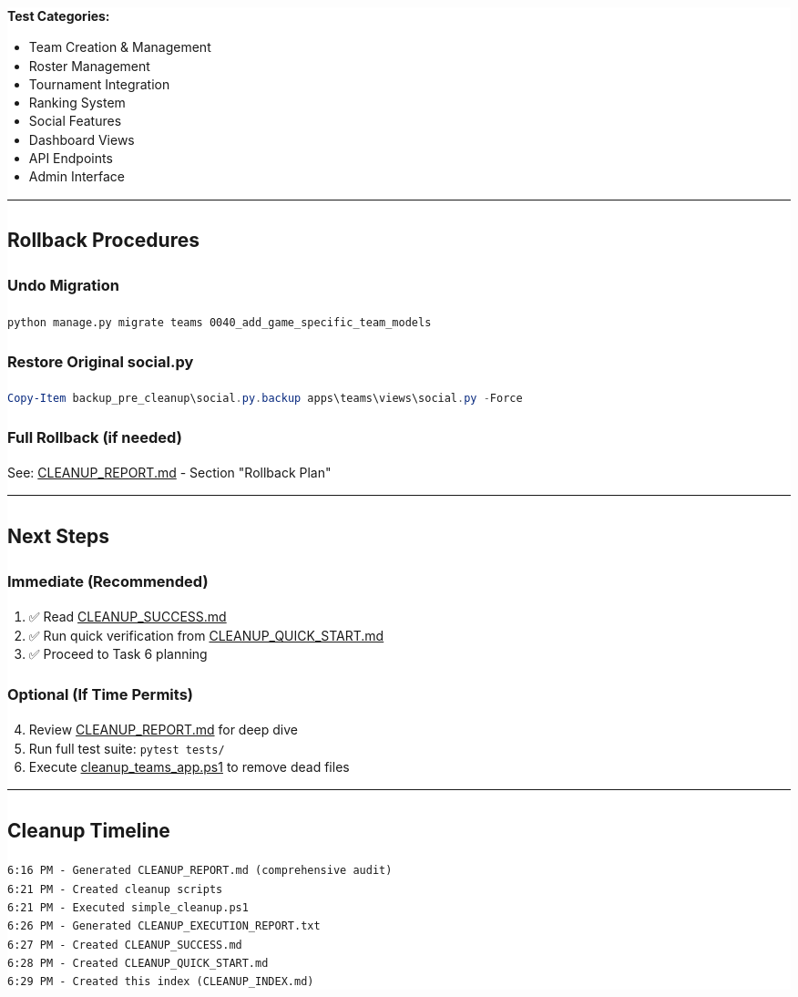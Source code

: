 **Test Categories:**
- Team Creation & Management
- Roster Management
- Tournament Integration
- Ranking System
- Social Features
- Dashboard Views
- API Endpoints
- Admin Interface

---

## Rollback Procedures

### Undo Migration
```bash
python manage.py migrate teams 0040_add_game_specific_team_models
```

### Restore Original social.py
```powershell
Copy-Item backup_pre_cleanup\social.py.backup apps\teams\views\social.py -Force
```

### Full Rollback (if needed)
See: [CLEANUP_REPORT.md](./CLEANUP_REPORT.md) - Section "Rollback Plan"

---

## Next Steps

### Immediate (Recommended)
1. ✅ Read [CLEANUP_SUCCESS.md](./CLEANUP_SUCCESS.md)
2. ✅ Run quick verification from [CLEANUP_QUICK_START.md](./CLEANUP_QUICK_START.md)
3. ✅ Proceed to Task 6 planning

### Optional (If Time Permits)
4. Review [CLEANUP_REPORT.md](./CLEANUP_REPORT.md) for deep dive
5. Run full test suite: `pytest tests/`
6. Execute [cleanup_teams_app.ps1](./cleanup_teams_app.ps1) to remove dead files

---

## Cleanup Timeline

```
6:16 PM - Generated CLEANUP_REPORT.md (comprehensive audit)
6:21 PM - Created cleanup scripts
6:21 PM - Executed simple_cleanup.ps1
6:26 PM - Generated CLEANUP_EXECUTION_REPORT.txt
6:27 PM - Created CLEANUP_SUCCESS.md
6:28 PM - Created CLEANUP_QUICK_START.md
6:29 PM - Created this index (CLEANUP_INDEX.md)
```
